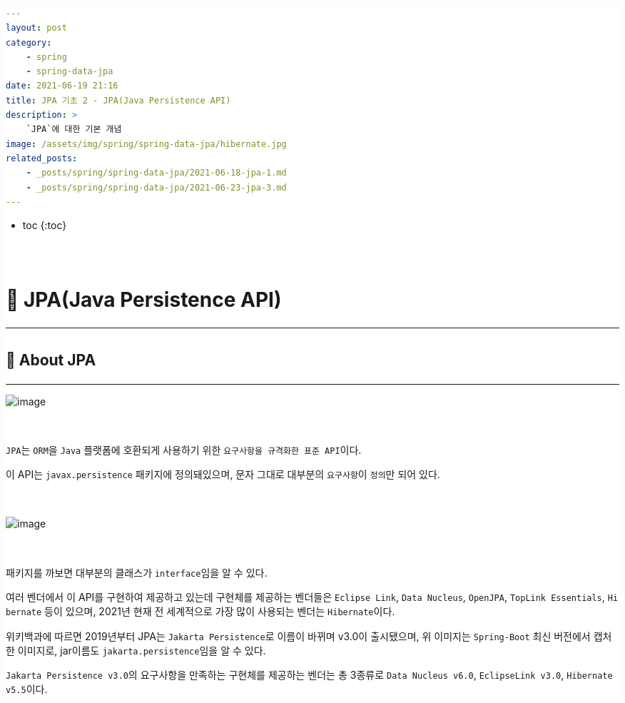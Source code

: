 ```yaml
---
layout: post
category:
    - spring
    - spring-data-jpa
date: 2021-06-19 21:16
title: JPA 기초 2 - JPA(Java Persistence API)
description: >
    `JPA`에 대한 기본 개념
image: /assets/img/spring/spring-data-jpa/hibernate.jpg
related_posts:
    - _posts/spring/spring-data-jpa/2021-06-18-jpa-1.md
    - _posts/spring/spring-data-jpa/2021-06-23-jpa-3.md
---
```


* toc
{:toc}

&nbsp;  

# 📕 JPA(Java Persistence API)

---

## 🚀 About JPA

---

![image](https://img1.daumcdn.net/thumb/R1280x0/?scode=mtistory2&fname=https%3A%2F%2Fblog.kakaocdn.net%2Fdn%2FtMvTg%2FbtqUL9JlI78%2FTf6mCkkrelMZCxgqfK99qk%2Fimg.png)

<br />

`JPA`는 `ORM`을 `Java` 플랫폼에 호환되게 사용하기 위한 `요구사항을 규격화한 표준 API`이다.

이 API는 `javax.persistence` 패키지에 정의돼있으며, 문자 그대로 대부분의 `요구사항`이 `정의`만 되어 있다.

<br />

![image](https://user-images.githubusercontent.com/71188307/122570766-0819c100-d087-11eb-87d8-cbdddb76570d.png)

<br />

패키지를 까보면 대부분의 클래스가 `interface`임을 알 수 있다.

여러 벤더에서 이 API를 구현하여 제공하고 있는데 구현체를 제공하는 벤더들은 `Eclipse Link`, `Data Nucleus`, `OpenJPA`, `TopLink Essentials`, `Hibernate` 등이 있으며, 2021년 현재 전 세계적으로 가장 많이 사용되는 벤더는 `Hibernate`이다.

위키백과에 따르면 2019년부터 JPA는 `Jakarta Persistence`로 이름이 바뀌며 v3.0이 출시됐으며, 위 이미지는 `Spring-Boot` 최신 버전에서 캡처한 이미지로, jar이름도 `jakarta.persistence`임을 알 수 있다.

`Jakarta Persistence v3.0`의 요구사항을 만족하는 구현체를 제공하는 벤더는 총 3종류로 `Data Nucleus v6.0`, `EclipseLink v3.0`, `Hibernate v5.5`이다.
